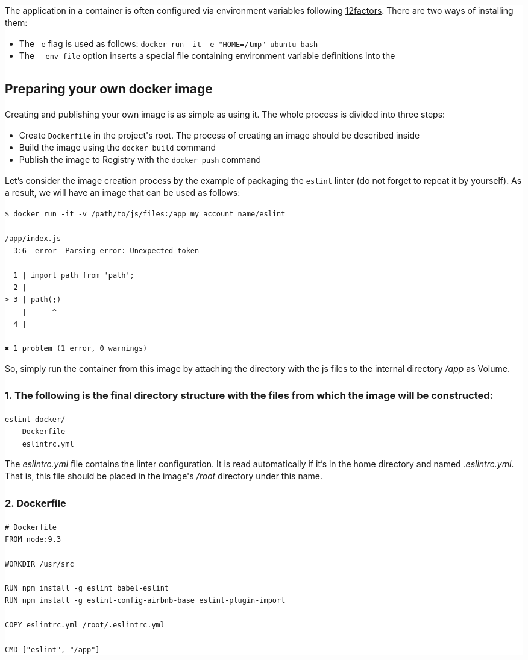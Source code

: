 The application in a container is often configured via environment variables following [12factors](https://12factor.net). There are two ways of installing them:

* The `-e` flag is used as follows: `docker run -it -e "HOME=/tmp" ubuntu bash`
* The `--env-file` option inserts a special file containing environment variable definitions into the 

## Preparing your own docker image

Creating and publishing your own image is as simple as using it. The whole process is divided into three steps:

* Create `Dockerfile` in the project's root. The process of creating an image should be described inside
* Build the image using the `docker build` command
* Publish the image to Registry with the `docker push` command

Let’s consider the image creation process by the example of packaging the `eslint` linter (do not forget to repeat it by yourself). As a result, we will have an image that can be used as follows:

```shell
$ docker run -it -v /path/to/js/files:/app my_account_name/eslint

/app/index.js
  3:6  error  Parsing error: Unexpected token

  1 | import path from 'path';
  2 |
> 3 | path(;)
    |      ^
  4 |

✖ 1 problem (1 error, 0 warnings)
```

So, simply run the container from this image by attaching the directory with the js files to the internal directory */app* as Volume.

### 1. The following is the final directory structure with the files from which the image will be constructed:

```
eslint-docker/
    Dockerfile
    eslintrc.yml
```

The *eslintrc.yml* file contains the linter configuration. It is read automatically if it’s in the home directory and named *.eslintrc.yml*. That is, this file should be placed in the image's */root* directory under this name.

### 2. Dockerfile

```
# Dockerfile
FROM node:9.3

WORKDIR /usr/src

RUN npm install -g eslint babel-eslint
RUN npm install -g eslint-config-airbnb-base eslint-plugin-import

COPY eslintrc.yml /root/.eslintrc.yml

CMD ["eslint", "/app"]
```
